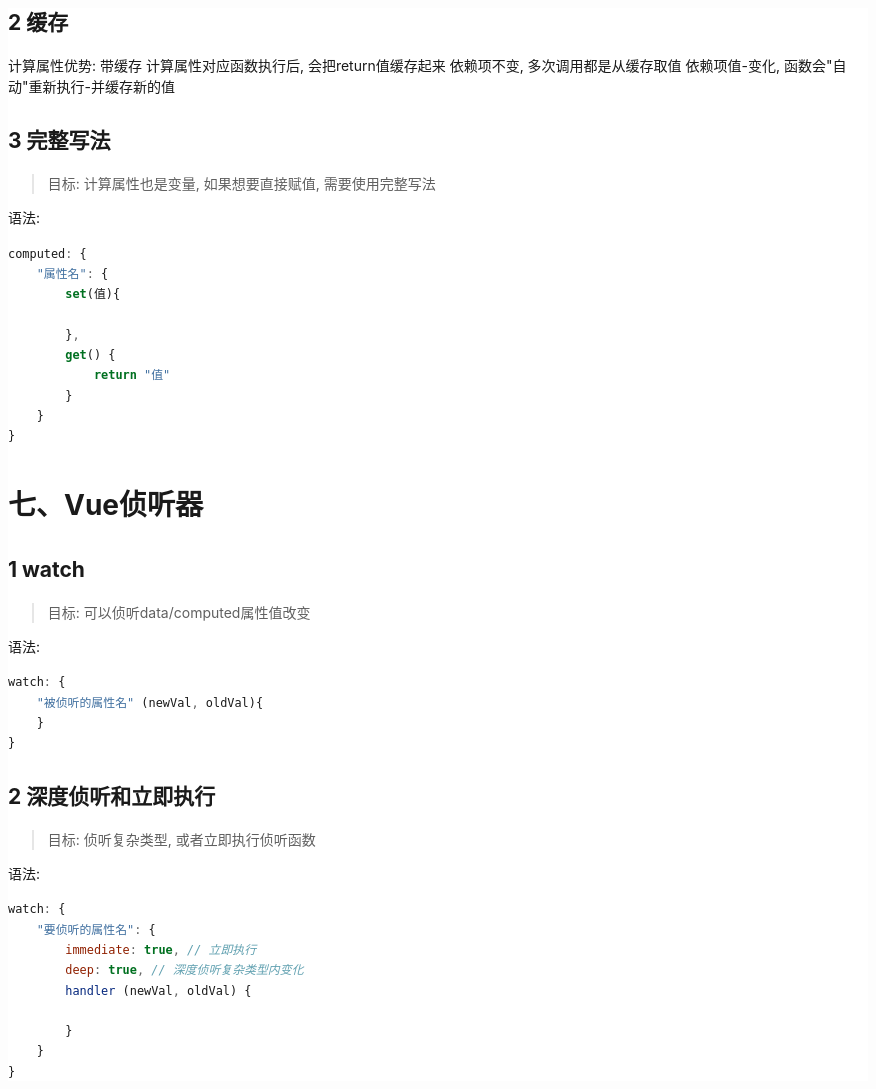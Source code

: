 ## 2 缓存

计算属性优势:
  带缓存
  计算属性对应函数执行后, 会把return值缓存起来
  依赖项不变, 多次调用都是从缓存取值
  依赖项值-变化, 函数会"自动"重新执行-并缓存新的值

## 3 完整写法

> 目标: 计算属性也是变量, 如果想要直接赋值, 需要使用完整写法

语法:

```js
computed: {
    "属性名": {
        set(值){
            
        },
        get() {
            return "值"
        }
    }
}
```

# 七、Vue侦听器

## 1 watch

> 目标: 可以侦听data/computed属性值改变

语法:

```js
watch: {
    "被侦听的属性名" (newVal, oldVal){
    }
}
```

## 2 深度侦听和立即执行 

> 目标: 侦听复杂类型, 或者立即执行侦听函数

语法:

```js
watch: {
    "要侦听的属性名": {
        immediate: true, // 立即执行
        deep: true, // 深度侦听复杂类型内变化
        handler (newVal, oldVal) {

        }
    }
}
```
